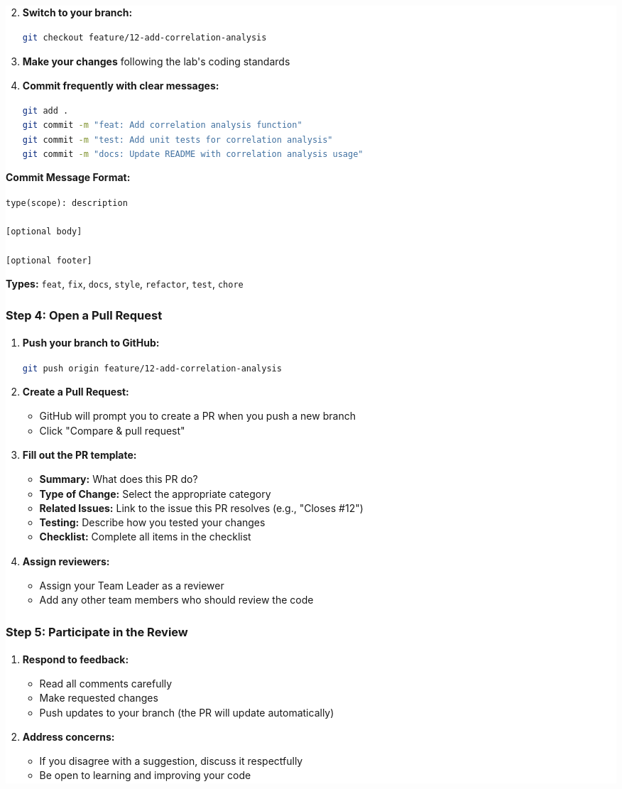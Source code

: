2. **Switch to your branch:**
   ```bash
   git checkout feature/12-add-correlation-analysis
   ```

3. **Make your changes** following the lab's coding standards

4. **Commit frequently with clear messages:**
   ```bash
   git add .
   git commit -m "feat: Add correlation analysis function"
   git commit -m "test: Add unit tests for correlation analysis"
   git commit -m "docs: Update README with correlation analysis usage"
   ```

**Commit Message Format:**
```
type(scope): description

[optional body]

[optional footer]
```

**Types:** `feat`, `fix`, `docs`, `style`, `refactor`, `test`, `chore`

### Step 4: Open a Pull Request

1. **Push your branch to GitHub:**
   ```bash
   git push origin feature/12-add-correlation-analysis
   ```

2. **Create a Pull Request:**
   - GitHub will prompt you to create a PR when you push a new branch
   - Click "Compare & pull request"

3. **Fill out the PR template:**
   - **Summary:** What does this PR do?
   - **Type of Change:** Select the appropriate category
   - **Related Issues:** Link to the issue this PR resolves (e.g., "Closes #12")
   - **Testing:** Describe how you tested your changes
   - **Checklist:** Complete all items in the checklist

4. **Assign reviewers:**
   - Assign your Team Leader as a reviewer
   - Add any other team members who should review the code

### Step 5: Participate in the Review

1. **Respond to feedback:**
   - Read all comments carefully
   - Make requested changes
   - Push updates to your branch (the PR will update automatically)

2. **Address concerns:**
   - If you disagree with a suggestion, discuss it respectfully
   - Be open to learning and improving your code

